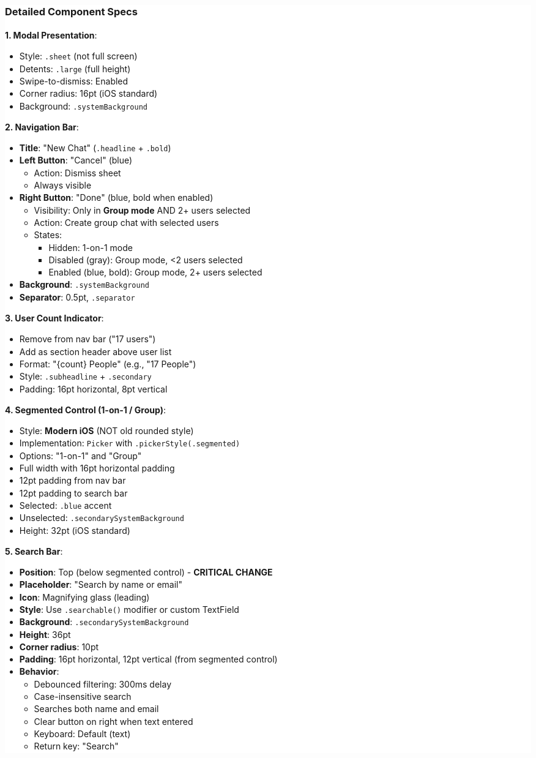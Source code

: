 ### Detailed Component Specs

**1. Modal Presentation**:
- Style: `.sheet` (not full screen)
- Detents: `.large` (full height)
- Swipe-to-dismiss: Enabled
- Corner radius: 16pt (iOS standard)
- Background: `.systemBackground`

**2. Navigation Bar**:
- **Title**: "New Chat" (`.headline` + `.bold`)
- **Left Button**: "Cancel" (blue)
  - Action: Dismiss sheet
  - Always visible
- **Right Button**: "Done" (blue, bold when enabled)
  - Visibility: Only in **Group mode** AND 2+ users selected
  - Action: Create group chat with selected users
  - States:
    - Hidden: 1-on-1 mode
    - Disabled (gray): Group mode, <2 users selected
    - Enabled (blue, bold): Group mode, 2+ users selected
- **Background**: `.systemBackground`
- **Separator**: 0.5pt, `.separator`

**3. User Count Indicator**:
- Remove from nav bar ("17 users")
- Add as section header above user list
- Format: "{count} People" (e.g., "17 People")
- Style: `.subheadline` + `.secondary`
- Padding: 16pt horizontal, 8pt vertical

**4. Segmented Control (1-on-1 / Group)**:
- Style: **Modern iOS** (NOT old rounded style)
- Implementation: `Picker` with `.pickerStyle(.segmented)`
- Options: "1-on-1" and "Group"
- Full width with 16pt horizontal padding
- 12pt padding from nav bar
- 12pt padding to search bar
- Selected: `.blue` accent
- Unselected: `.secondarySystemBackground`
- Height: 32pt (iOS standard)

**5. Search Bar**:
- **Position**: Top (below segmented control) - **CRITICAL CHANGE**
- **Placeholder**: "Search by name or email"
- **Icon**: Magnifying glass (leading)
- **Style**: Use `.searchable()` modifier or custom TextField
- **Background**: `.secondarySystemBackground`
- **Height**: 36pt
- **Corner radius**: 10pt
- **Padding**: 16pt horizontal, 12pt vertical (from segmented control)
- **Behavior**:
  - Debounced filtering: 300ms delay
  - Case-insensitive search
  - Searches both name and email
  - Clear button on right when text entered
  - Keyboard: Default (text)
  - Return key: "Search"

